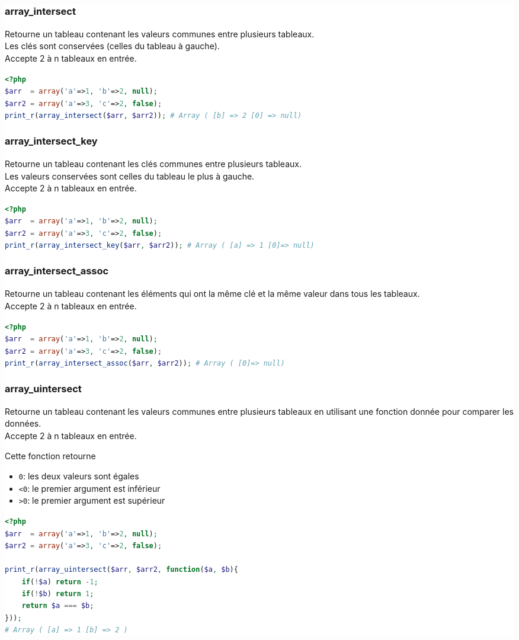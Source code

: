 ### array_intersect

Retourne un tableau contenant les valeurs communes entre plusieurs tableaux.  
Les clés sont conservées (celles du tableau à gauche).  
Accepte 2 à n tableaux en entrée.  

``` php
<?php
$arr  = array('a'=>1, 'b'=>2, null);
$arr2 = array('a'=>3, 'c'=>2, false);
print_r(array_intersect($arr, $arr2)); # Array ( [b] => 2 [0] => null) 
```

### array_intersect_key

Retourne un tableau contenant les clés communes entre plusieurs tableaux.  
Les valeurs conservées sont celles du tableau le plus à gauche.  
Accepte 2 à n tableaux en entrée.

``` php
<?php
$arr  = array('a'=>1, 'b'=>2, null);
$arr2 = array('a'=>3, 'c'=>2, false);
print_r(array_intersect_key($arr, $arr2)); # Array ( [a] => 1 [0]=> null)
```

### array_intersect_assoc

Retourne un tableau contenant les éléments qui ont la même clé et la même valeur dans tous les tableaux.  
Accepte 2 à n tableaux en entrée.

``` php
<?php
$arr  = array('a'=>1, 'b'=>2, null);
$arr2 = array('a'=>3, 'c'=>2, false);
print_r(array_intersect_assoc($arr, $arr2)); # Array ( [0]=> null)
```

### array_uintersect

Retourne un tableau contenant les valeurs communes entre plusieurs tableaux en utilisant une fonction donnée pour comparer les données.  
Accepte 2 à n tableaux en entrée.

Cette fonction retourne
* `0`: les deux valeurs sont égales
* `<0`: le premier argument est inférieur
* `>0`: le premier argument est supérieur

``` php
<?php
$arr  = array('a'=>1, 'b'=>2, null);
$arr2 = array('a'=>3, 'c'=>2, false);

print_r(array_uintersect($arr, $arr2, function($a, $b){
    if(!$a) return -1;
    if(!$b) return 1;
    return $a === $b;
}));
# Array ( [a] => 1 [b] => 2 )
```
